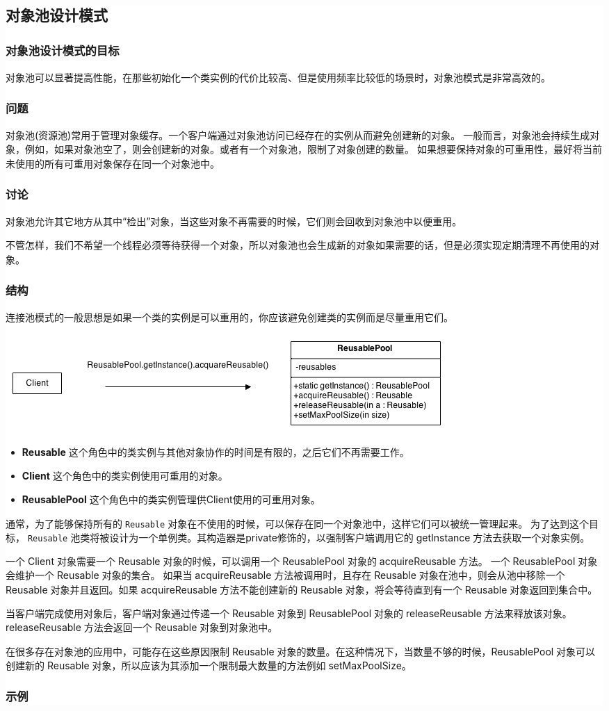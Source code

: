 ## 对象池设计模式

### 对象池设计模式的目标

对象池可以显著提高性能，在那些初始化一个类实例的代价比较高、但是使用频率比较低的场景时，对象池模式是非常高效的。

### 问题

对象池(资源池)常用于管理对象缓存。一个客户端通过对象池访问已经存在的实例从而避免创建新的对象。
一般而言，对象池会持续生成对象，例如，如果对象池空了，则会创建新的对象。或者有一个对象池，限制了对象创建的数量。
如果想要保持对象的可重用性，最好将当前未使用的所有可重用对象保存在同一个对象池中。

### 讨论

对象池允许其它地方从其中“检出”对象，当这些对象不再需要的时候，它们则会回收到对象池中以便重用。

不管怎样，我们不希望一个线程必须等待获得一个对象，所以对象池也会生成新的对象如果需要的话，但是必须实现定期清理不再使用的对象。

### 结构

连接池模式的一般思想是如果一个类的实例是可以重用的，你应该避免创建类的实例而是尽量重用它们。

![对象池模式](Object_pool1.png)

- **Reusable**   这个角色中的类实例与其他对象协作的时间是有限的，之后它们不再需要工作。

- **Client**    这个角色中的类实例使用可重用的对象。

- **ReusablePool**  这个角色中的类实例管理供Client使用的可重用对象。

通常，为了能够保持所有的 ```Reusable``` 对象在不使用的时候，可以保存在同一个对象池中，这样它们可以被统一管理起来。
为了达到这个目标， ```Reusable``` 池类将被设计为一个单例类。其构造器是private修饰的，以强制客户端调用它的 getInstance 方法去获取一个对象实例。

一个 Client 对象需要一个 Reusable 对象的时候，可以调用一个 ReusablePool 对象的 acquireReusable 方法。
一个 ReusablePool 对象会维护一个 Reusable 对象的集合。
如果当 acquireReusable 方法被调用时，且存在 Reusable 对象在池中，则会从池中移除一个 Reusable 对象并且返回。如果 acquireReusable 方法不能创建新的 Reusable 对象，将会等待直到有一个 Reusable 对象返回到集合中。

当客户端完成使用对象后，客户端对象通过传递一个 Reusable 对象到 ReusablePool 对象的 releaseReusable 方法来释放该对象。
releaseReusable 方法会返回一个 Reusable 对象到对象池中。

在很多存在对象池的应用中，可能存在这些原因限制 Reusable 对象的数量。在这种情况下，当数量不够的时候，ReusablePool 对象可以创建新的 Reusable 对象，所以应该为其添加一个限制最大数量的方法例如 setMaxPoolSize。

### 示例
